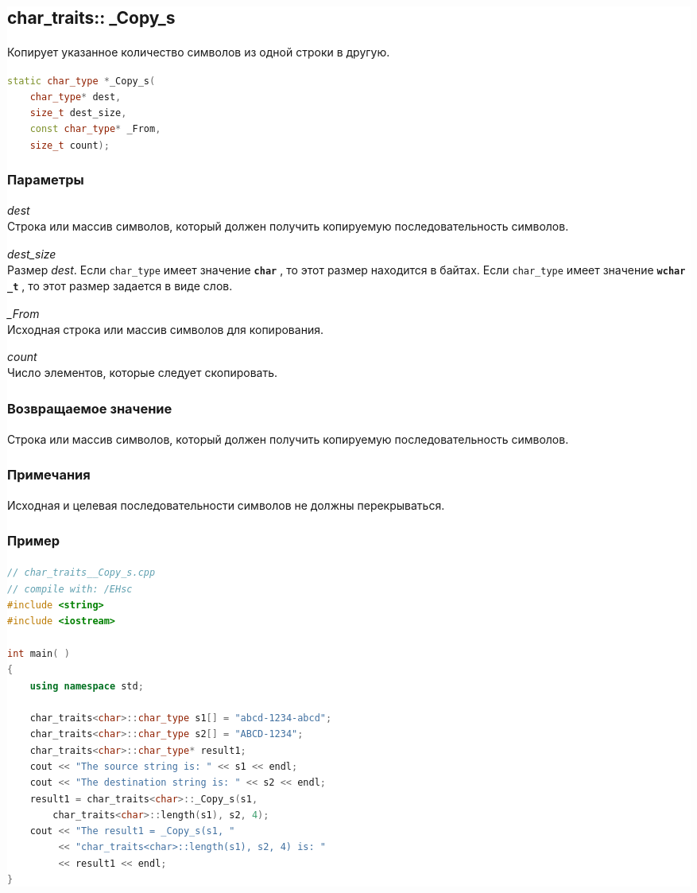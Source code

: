 ## <a name="char_traits_copy_s"></a><a name="copy_s"></a>char_traits:: _Copy_s

Копирует указанное количество символов из одной строки в другую.

```cpp
static char_type *_Copy_s(
    char_type* dest,
    size_t dest_size,
    const char_type* _From,
    size_t count);
```

### <a name="parameters"></a>Параметры

*dest*\
Строка или массив символов, который должен получить копируемую последовательность символов.

*dest_size*\
Размер *dest*. Если `char_type` имеет значение **`char`** , то этот размер находится в байтах. Если `char_type` имеет значение **`wchar_t`** , то этот размер задается в виде слов.

*_From*\
Исходная строка или массив символов для копирования.

*count*\
Число элементов, которые следует скопировать.

### <a name="return-value"></a>Возвращаемое значение

Строка или массив символов, который должен получить копируемую последовательность символов.

### <a name="remarks"></a>Примечания

Исходная и целевая последовательности символов не должны перекрываться.

### <a name="example"></a>Пример

```cpp
// char_traits__Copy_s.cpp
// compile with: /EHsc
#include <string>
#include <iostream>

int main( )
{
    using namespace std;

    char_traits<char>::char_type s1[] = "abcd-1234-abcd";
    char_traits<char>::char_type s2[] = "ABCD-1234";
    char_traits<char>::char_type* result1;
    cout << "The source string is: " << s1 << endl;
    cout << "The destination string is: " << s2 << endl;
    result1 = char_traits<char>::_Copy_s(s1,
        char_traits<char>::length(s1), s2, 4);
    cout << "The result1 = _Copy_s(s1, "
         << "char_traits<char>::length(s1), s2, 4) is: "
         << result1 << endl;
}
```
